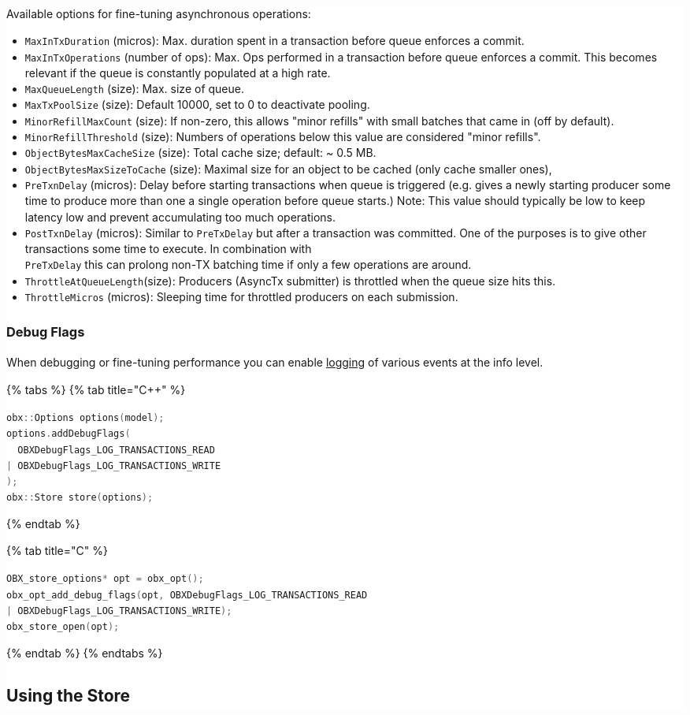 Available options for fine-tuning asynchronous operations:

* `MaxInTxDuration` (micros): Max. duration spent in a transaction before queue enforces a commit.
* `MaxInTxOperations` (number of ops): Max. Ops performed in a transaction before queue enforces a commit. This becomes relevant if the queue is constantly populated at a high rate.&#x20;
* `MaxQueueLength` (size): Max. size of queue.
* `MaxTxPoolSize` (size): Default 10000, set to 0 to deactivate pooling.
* `MinorRefillMaxCount` (size): If non-zero, this allows "minor refills" with small batches that came in (off by default).
* `MinorRefillThreshold` (size): Numbers of operations below this value are considered "minor refills".
* `ObjectBytesMaxCacheSize` (size): Total cache size; default: \~ 0.5 MB.
* `ObjectBytesMaxSizeToCache` (size): Maximal size for an object to be cached (only cache smaller ones),
* `PreTxnDelay` (micros): Delay before starting transactions when queue is triggered (e.g. gives a newly starting producer some time to produce more than one a single operation before queue starts.) Note: This value should typically be low to keep latency low and prevent accumulating too much operations.
* `PostTxnDelay` (micros): Similar to `PreTxDelay` but after a transaction was committed. One of the purposes is to give other transactions some time to execute. In combination with \
  `PreTxDelay` this can prolong non-TX batching time if only a few operations are around.
* `ThrottleAtQueueLength`(size): Producers (AsyncTx submitter) is throttled when the queue size hits this.
* `ThrottleMicros` (micros): Sleeping time for throttled producers on each submission.

### Debug Flags

When debugging or fine-tuning performance you can enable [logging](dev-tools-and-debugging.md#logging) of various events at the info level.

{% tabs %}
{% tab title="C++" %}
```cpp
obx::Options options(model);
options.addDebugFlags(
  OBXDebugFlags_LOG_TRANSACTIONS_READ
| OBXDebugFlags_LOG_TRANSACTIONS_WRITE
);
obx::Store store(options);
```
{% endtab %}

{% tab title="C" %}
```c
OBX_store_options* opt = obx_opt();
obx_opt_add_debug_flags(opt, OBXDebugFlags_LOG_TRANSACTIONS_READ
| OBXDebugFlags_LOG_TRANSACTIONS_WRITE);
obx_store_open(opt);
```
{% endtab %}
{% endtabs %}

## Using the Store

